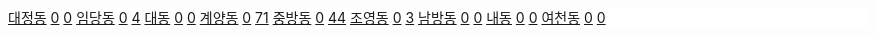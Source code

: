 
  <tr class="item">
    <td><a href="4729011300.html">대정동</a></td>
    <td><a href="4729011300.html">0</a></td>
    <td><a href="4729011300.html">0</a></td>
  </tr>
    

  <tr class="item">
    <td><a href="4729011400.html">임당동</a></td>
    <td><a href="4729011400.html">0</a></td>
    <td><a href="4729011400.html">4</a></td>
  </tr>
    

  <tr class="item">
    <td><a href="4729011500.html">대동</a></td>
    <td><a href="4729011500.html">0</a></td>
    <td><a href="4729011500.html">0</a></td>
  </tr>
    

  <tr class="item">
    <td><a href="4729011600.html">계양동</a></td>
    <td><a href="4729011600.html">0</a></td>
    <td><a href="4729011600.html">71</a></td>
  </tr>
    

  <tr class="item">
    <td><a href="4729011700.html">중방동</a></td>
    <td><a href="4729011700.html">0</a></td>
    <td><a href="4729011700.html">44</a></td>
  </tr>
    

  <tr class="item">
    <td><a href="4729011800.html">조영동</a></td>
    <td><a href="4729011800.html">0</a></td>
    <td><a href="4729011800.html">3</a></td>
  </tr>
    

  <tr class="item">
    <td><a href="4729011900.html">남방동</a></td>
    <td><a href="4729011900.html">0</a></td>
    <td><a href="4729011900.html">0</a></td>
  </tr>
    

  <tr class="item">
    <td><a href="4729012000.html">내동</a></td>
    <td><a href="4729012000.html">0</a></td>
    <td><a href="4729012000.html">0</a></td>
  </tr>
    

  <tr class="item">
    <td><a href="4729012100.html">여천동</a></td>
    <td><a href="4729012100.html">0</a></td>
    <td><a href="4729012100.html">0</a></td>
  </tr>
    